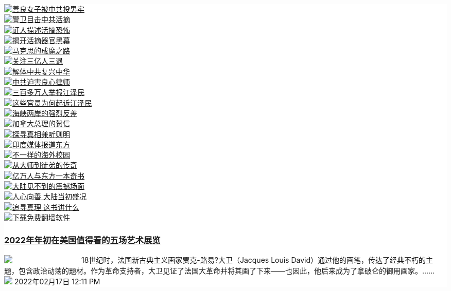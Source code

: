 <a href="https://github.com/19920513/djy/blob/master/gb/13/9/29/n3974789.md?dfh#1" target="_blank"><img width="130" src="https://raw.githubusercontent.com/19920513/djy/master/gb/130/shang-lnz.jpg" title="善良女子被中共投男牢"  alt="善良女子被中共投男牢"></a><br><a href="https://github.com/19920513/djy/blob/master/gb/16/3/16/n4663449.md?dfh#1" target="_blank"><img width="130" src="https://raw.githubusercontent.com/19920513/djy/master/gb/130/huo-z3.jpg" title="警卫目击中共活摘"  alt="警卫目击中共活摘"></a><br><a href="https://github.com/19920513/djy/blob/master/gb/16/8/7/n8177641.md?dfh#1" target="_blank"><img width="130" src="https://raw.githubusercontent.com/19920513/djy/master/gb/130/huo-z4.jpg" title="证人描述活摘恐怖"  alt="证人描述活摘恐怖"></a><br><a href="https://github.com/19920513/djy/blob/master/gb/10/4/19/n2881569.md?dfh#1" target="_blank"><img width="130" src="https://raw.githubusercontent.com/19920513/djy/master/gb/130/huo-z1.jpg" title="揭开活摘器官黑幕"  alt="揭开活摘器官黑幕"></a><br><a href="https://github.com/19920513/djy/blob/master/gb/10/11/7/n3077476.md?dfh#1" target="_blank"><img width="130" src="https://raw.githubusercontent.com/19920513/djy/master/gb/130/ma-ks.jpg" title="马克思的成魔之路"  alt="马克思的成魔之路"></a><br><a href="https://github.com/19920513/djy/blob/master/gb/18/5/10/n10381511.md?dfh#1" target="_blank"><img width="130" src="https://raw.githubusercontent.com/19920513/djy/master/gb/130/st1.jpg" title="关注三亿人三退"  alt="关注三亿人三退"></a><br><a href="https://github.com/19920513/djy/blob/master/gb/18/3/21/n10237682.md?dfh#1" target="_blank"><img width="130" src="https://raw.githubusercontent.com/19920513/djy/master/gb/130/jie-t.jpg" title="解体中共复兴中华"  alt="解体中共复兴中华"></a><br><a href="https://github.com/19920513/djy/blob/master/gb/9/2/9/n2422991.md?dfh#1" target="_blank"><img width="130" src="https://raw.githubusercontent.com/19920513/djy/master/gb/130/gao-zs.jpg" title="中共迫害良心律师"  alt="中共迫害良心律师"></a><br><a href="https://github.com/19920513/djy/blob/master/gb/18/12/9/n10900044.md?dfh#1" target="_blank"><img width="130" src="https://raw.githubusercontent.com/19920513/djy/master/gb/130/sj1.jpg" title="三百多万人举报江泽民"  alt="三百多万人举报江泽民"></a><br><a href="https://github.com/19920513/djy/blob/master/gb/18/8/28/n10672014.md?dfh#1" target="_blank"><img width="130" src="https://raw.githubusercontent.com/19920513/djy/master/gb/130/sj2.jpg" title="这些官员为何起诉江泽民"  alt="这些官员为何起诉江泽民"></a><br><a href="https://github.com/19920513/djy/blob/master/gb/8/12/18/n2367165.md?dfh#1" target="_blank"><img width="130" src="https://raw.githubusercontent.com/19920513/djy/master/gb/130/liangan.jpg" title="海峡两岸的强烈反差"  alt="海峡两岸的强烈反差"></a><br><a href="https://github.com/19920513/djy/blob/master/gb/15/12/10/n4593139.md?dfh#1" target="_blank"><img width="130" src="https://raw.githubusercontent.com/19920513/djy/master/gb/130/jia-ndzl.jpg" title="加拿大总理的贺信"  alt="加拿大总理的贺信"></a><br><a href="https://github.com/19920513/djy/blob/master/gb/11/6/17/n3289382.md?dfh#1" target="_blank"><img width="130" src="https://raw.githubusercontent.com/19920513/djy/master/gb/130/xiao-wd.jpg" title="探寻真相兼听则明"  alt="探寻真相兼听则明"></a><br><a href="https://github.com/19920513/djy/blob/master/gb/18/10/27/n10812623.md?dfh#1" target="_blank"><img width="130" src="https://raw.githubusercontent.com/19920513/djy/master/gb/130/yindu.jpg" title="印度媒体报道东方"  alt="印度媒体报道东方"></a><br><a href="https://github.com/19920513/djy/blob/master/gb/18/6/9/n10469652.md?dfh#1" target="_blank"><img width="130" src="https://raw.githubusercontent.com/19920513/djy/master/gb/130/xie-j.jpg" title="不一样的海外校园"  alt="不一样的海外校园"></a><br><a href="https://github.com/19920513/djy/blob/master/gb/7/4/5/n1669415.md?dfh#1" target="_blank"><img width="130" src="https://raw.githubusercontent.com/19920513/djy/master/gb/130/li-up.jpg" title="从大师到徒弟的传奇"  alt="从大师到徒弟的传奇"></a><br><a href="https://github.com/19920513/djy/blob/master/gb/17/5/26/n9191512.md?dfh#1" target="_blank"><img width="130" src="https://raw.githubusercontent.com/19920513/djy/master/gb/130/zfl2.jpg" title="亿万人与东方一本奇书"  alt="亿万人与东方一本奇书"></a><br><a href="https://github.com/19920513/djy/blob/master/gb/13/11/27/n4020290.md?dfh#1" target="_blank"><img width="130" src="https://raw.githubusercontent.com/19920513/djy/master/gb/130/zhen-h.jpg" title="大陆见不到的震撼场面"  alt="大陆见不到的震撼场面"></a><br><a href="https://github.com/19920513/djy/blob/master/gb/15/7/17/n4482910.md?dfh#1" target="_blank"><img width="130" src="https://raw.githubusercontent.com/19920513/djy/master/gb/130/dalu-sk.jpg" title="人心向善 大陆当初盛况"  alt="人心向善 大陆当初盛况"></a><br><a href="https://github.com/19920513/djy/blob/master/gb/19/1/5/n10955468.md?dfh#1" target="_blank"><img width="130" src="https://raw.githubusercontent.com/19920513/djy/master/gb/130/zfl1.jpg" title="追寻真理 这书讲什么"  alt="追寻真理 这书讲什么"></a><br><a href="https://github.com/19920513/www/blob/master/README.md?dfh#1" target="_blank"><img width="130" src="https://raw.githubusercontent.com/19920513/djy/master/gb/130/fq1.jpg" title="下载免费翻墙软件"  alt="下载免费翻墙软件"></a><br></td></tr>
<tr><td width="742"><h3><a href="https://github.com/19920513/djy/blob/master/gb/22/2/16/n13581098.md#1" target="_blank">2022年年初在美国值得看的五场艺术展览</a><br></h3><a href="https://github.com/19920513/djy/blob/master/gb/22/2/16/n13581098.md#1" target="_blank"><img width="150" src="https://i.epochtimes.com/assets/uploads/2022/02/id13581166-S__199057425-320x200.jpg" align ="left"></a>18世纪时，法国新古典主义画家贾克-路易?大卫（Jacques Louis David）通过他的画笔，传达了经典不朽的主题，包含政治动荡的题材。作为革命支持者，大卫见证了法国大革命并将其画了下来——也因此，他后来成为了拿破仑的御用画家。......<br><img align="bottom" src="https://www.epochtimes.com/assets/themes/djy/images/time.gif">
									2022年02月17日 12:11 PM</td></tr>
